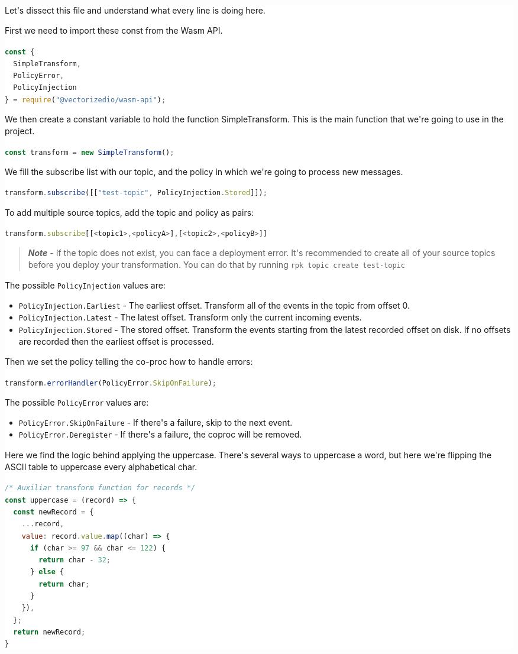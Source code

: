 Let's dissect this file and understand what every line is doing here.

First we need to import these const from the Wasm API.

```js
const {
  SimpleTransform,
  PolicyError,
  PolicyInjection
} = require("@vectorizedio/wasm-api");
```

We then create a constant variable to hold the function SimpleTransform. This is the main function that we're going to use in the project.

```js
const transform = new SimpleTransform();
```

We fill the subscribe list with our topic, and the policy in which we're going to process new messages.

```js
transform.subscribe([["test-topic", PolicyInjection.Stored]]);
```

To add multiple source topics, add the topic and policy as pairs:

```js
transform.subscribe[[<topic1>,<policyA>],[<topic2>,<policyB>]]
```

> **_Note_** - If the topic does not exist, you can face a deployment error. It's recommended to create all of your source topics before you deploy your transformation.
> You can do that by running `rpk topic create test-topic`

The possible `PolicyInjection` values are:

- `PolicyInjection.Earliest` - The earliest offset. Transform all of the events in the topic from offset 0.
- `PolicyInjection.Latest` - The latest offset. Transform only the current incoming events.
- `PolicyInjection.Stored` - The stored offset. Transform the events starting from the latest recorded offset on disk. If no offsets are recorded then the earliest offset is processed.

Then we set the policy telling the co-proc how to handle errors: 

```js
transform.errorHandler(PolicyError.SkipOnFailure);
```

The possible `PolicyError` values are:

- `PolicyError.SkipOnFailure` - If there's a failure, skip to the next event.
- `PolicyError.Deregister` - If there's a failure, the coproc will be removed. 

Here we find the logic behind applying the uppercase. There's several ways to uppercase a word, but here we're flipping the ASCII table to uppercase every alphabetical char.

```js
/* Auxiliar transform function for records */
const uppercase = (record) => {
  const newRecord = {
    ...record,
    value: record.value.map((char) => {
      if (char >= 97 && char <= 122) {
        return char - 32;
      } else {
        return char;
      }
    }),
  };
  return newRecord;
}
```